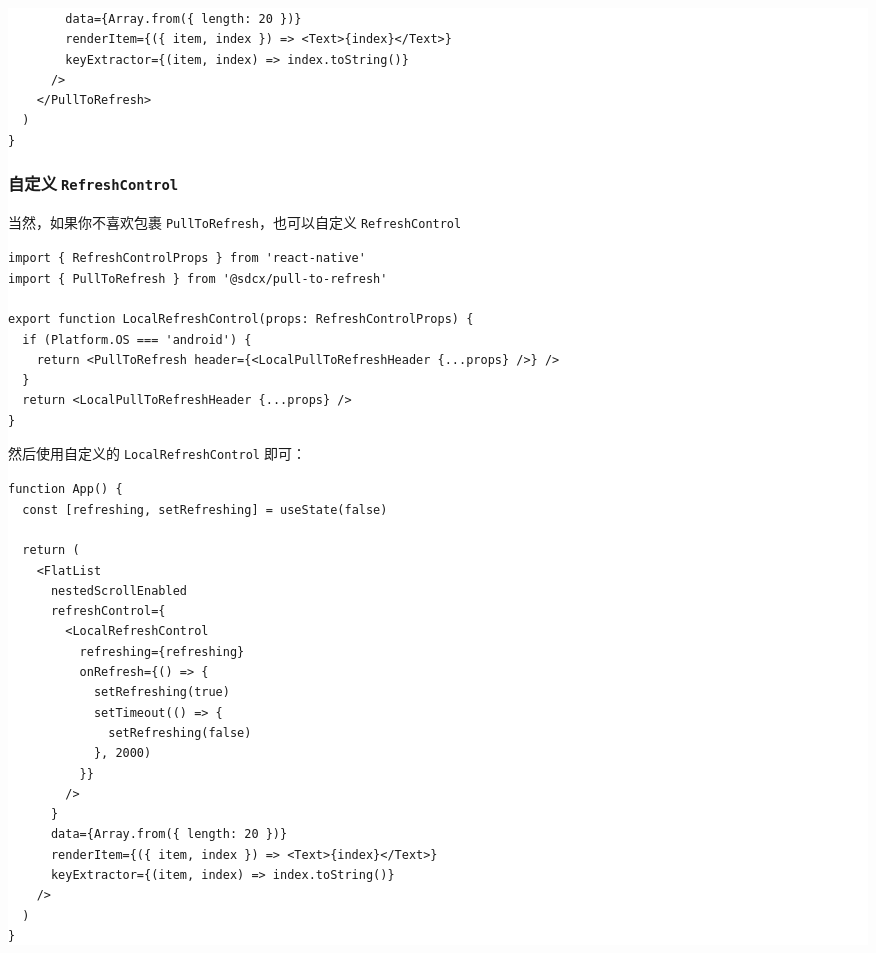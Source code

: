 ```tsx
        data={Array.from({ length: 20 })}
        renderItem={({ item, index }) => <Text>{index}</Text>}
        keyExtractor={(item, index) => index.toString()}
      />
    </PullToRefresh>
  )
}
```

### 自定义 `RefreshControl`

当然，如果你不喜欢包裹 `PullToRefresh`，也可以自定义 `RefreshControl`

```tsx
import { RefreshControlProps } from 'react-native'
import { PullToRefresh } from '@sdcx/pull-to-refresh'

export function LocalRefreshControl(props: RefreshControlProps) {
  if (Platform.OS === 'android') {
    return <PullToRefresh header={<LocalPullToRefreshHeader {...props} />} />
  }
  return <LocalPullToRefreshHeader {...props} />
}
```

然后使用自定义的 `LocalRefreshControl` 即可：

```tsx
function App() {
  const [refreshing, setRefreshing] = useState(false)

  return (
    <FlatList
      nestedScrollEnabled
      refreshControl={
        <LocalRefreshControl
          refreshing={refreshing}
          onRefresh={() => {
            setRefreshing(true)
            setTimeout(() => {
              setRefreshing(false)
            }, 2000)
          }}
        />
      }
      data={Array.from({ length: 20 })}
      renderItem={({ item, index }) => <Text>{index}</Text>}
      keyExtractor={(item, index) => index.toString()}
    />
  )
}
```

